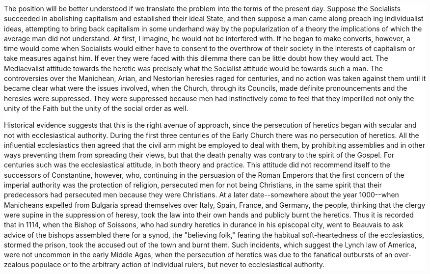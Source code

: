 The position will be better understood if we translate the problem into the terms of the present day. Suppose the Socialists succeeded in abolishing capitalism and established their ideal State, and then suppose a man came along preach ing individualist ideas, attempting to bring back capitalism in some underhand way by the popularization of a theory the implications of which the average man did not understand. At first, I imagine, he would not be interfered with. If he began to make converts, however, a time would come when Socialists would either have to consent to the overthrow of their society in the interests of capitalism or take measures against him. If ever they were faced with this dilemma there can be little doubt how they would act. The Mediaevalist attitude towards the heretic was precisely what the Socialist attitude would be towards such a man. The controversies over the Manichean, Arian, and Nestorian heresies raged for centuries, and no action was taken against them until it became clear what were the issues involved, when the Church, through its Councils, made definite pronouncements and the heresies were suppressed. They were suppressed because men had instinctively come to feel that they imperilled not only the unity of the Faith but the unity of the social order as well.

Historical evidence suggests that this is the right avenue of approach, since the persecution of heretics began with secular and not with ecclesiastical authority. During the first three centuries of the Early Church there was no persecution of heretics. All the influential ecclesiastics then agreed that the civil arm might be employed to deal with them, by prohibiting assemblies and in other ways preventing them from spreading their views, but that the death penalty was contrary to the spirit of the Gospel. For centuries such was the ecclesiastical attitude, in both theory and practice. This attitude did not recommend itself to the successors of Constantine, however, who, continuing in the persuasion of the Roman Emperors that the first concern of the imperial authority was the protection of religion, persecuted men for not being Christians, in the same spirit that their predecessors had persecuted men because they were Christians. At a later date--somewhere about the year 1000--when Manicheans expelled from Bulgaria spread themselves over Italy, Spain, France, and Germany, the people, thinking that the clergy were supine in the suppression of heresy, took the law into their own hands and publicly burnt the heretics. Thus it is recorded that in 1114, when the Bishop of Soissons, who had sundry heretics in durance in his episcopal city, went to Beauvais to ask advice of the bishops assembled there for a synod, the "believing folk," fearing the habitual soft-heartedness of the ecclesiastics, stormed the prison, took the accused out of the town and burnt them. Such incidents, which suggest the Lynch law of America, were not uncommon in the early Middle Ages, when the persecution of heretics was due to the fanatical outbursts of an over-zealous populace or to the arbitrary action of individual rulers, but never to ecclesiastical authority.

